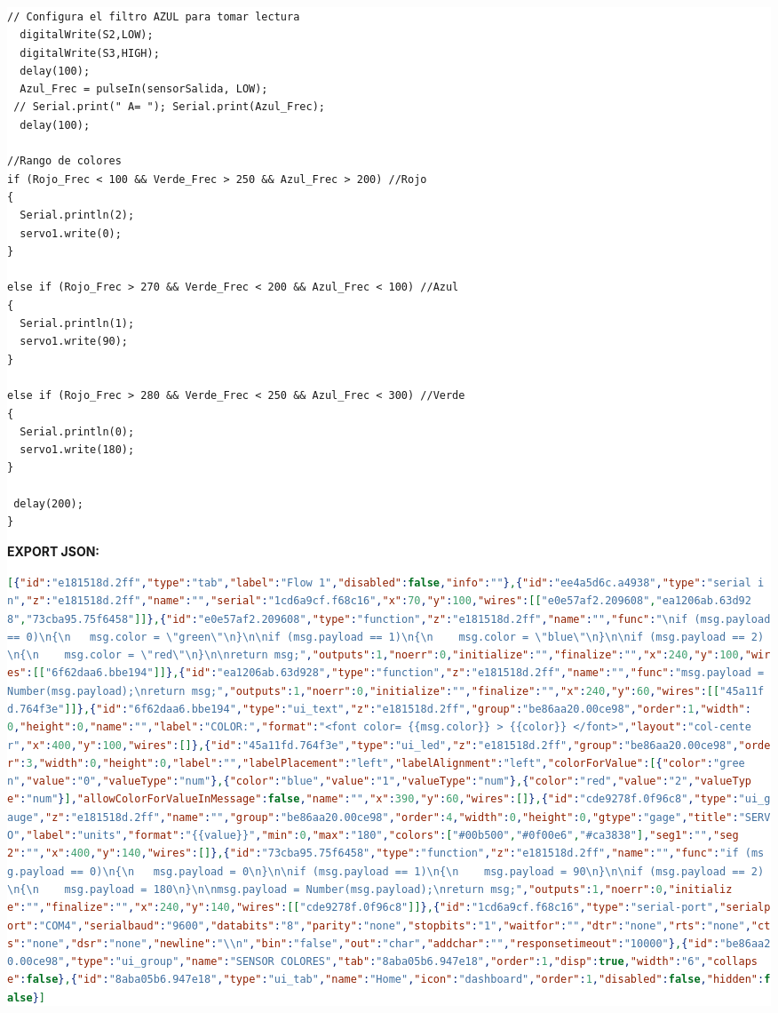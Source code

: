 ```arduino
// Configura el filtro AZUL para tomar lectura
  digitalWrite(S2,LOW);
  digitalWrite(S3,HIGH);
  delay(100);
  Azul_Frec = pulseIn(sensorSalida, LOW);
 // Serial.print(" A= "); Serial.print(Azul_Frec);
  delay(100);

//Rango de colores
if (Rojo_Frec < 100 && Verde_Frec > 250 && Azul_Frec > 200) //Rojo
{
  Serial.println(2); 
  servo1.write(0);  
}

else if (Rojo_Frec > 270 && Verde_Frec < 200 && Azul_Frec < 100) //Azul
{
  Serial.println(1); 
  servo1.write(90);
}

else if (Rojo_Frec > 280 && Verde_Frec < 250 && Azul_Frec < 300) //Verde
{
  Serial.println(0); 
  servo1.write(180);  
}

 delay(200);
}
```


**EXPORT JSON:** 
```json
[{"id":"e181518d.2ff","type":"tab","label":"Flow 1","disabled":false,"info":""},{"id":"ee4a5d6c.a4938","type":"serial in","z":"e181518d.2ff","name":"","serial":"1cd6a9cf.f68c16","x":70,"y":100,"wires":[["e0e57af2.209608","ea1206ab.63d928","73cba95.75f6458"]]},{"id":"e0e57af2.209608","type":"function","z":"e181518d.2ff","name":"","func":"\nif (msg.payload == 0)\n{\n   msg.color = \"green\"\n}\n\nif (msg.payload == 1)\n{\n    msg.color = \"blue\"\n}\n\nif (msg.payload == 2)\n{\n    msg.color = \"red\"\n}\n\nreturn msg;","outputs":1,"noerr":0,"initialize":"","finalize":"","x":240,"y":100,"wires":[["6f62daa6.bbe194"]]},{"id":"ea1206ab.63d928","type":"function","z":"e181518d.2ff","name":"","func":"msg.payload = Number(msg.payload);\nreturn msg;","outputs":1,"noerr":0,"initialize":"","finalize":"","x":240,"y":60,"wires":[["45a11fd.764f3e"]]},{"id":"6f62daa6.bbe194","type":"ui_text","z":"e181518d.2ff","group":"be86aa20.00ce98","order":1,"width":0,"height":0,"name":"","label":"COLOR:","format":"<font color= {{msg.color}} > {{color}} </font>","layout":"col-center","x":400,"y":100,"wires":[]},{"id":"45a11fd.764f3e","type":"ui_led","z":"e181518d.2ff","group":"be86aa20.00ce98","order":3,"width":0,"height":0,"label":"","labelPlacement":"left","labelAlignment":"left","colorForValue":[{"color":"green","value":"0","valueType":"num"},{"color":"blue","value":"1","valueType":"num"},{"color":"red","value":"2","valueType":"num"}],"allowColorForValueInMessage":false,"name":"","x":390,"y":60,"wires":[]},{"id":"cde9278f.0f96c8","type":"ui_gauge","z":"e181518d.2ff","name":"","group":"be86aa20.00ce98","order":4,"width":0,"height":0,"gtype":"gage","title":"SERVO","label":"units","format":"{{value}}","min":0,"max":"180","colors":["#00b500","#0f00e6","#ca3838"],"seg1":"","seg2":"","x":400,"y":140,"wires":[]},{"id":"73cba95.75f6458","type":"function","z":"e181518d.2ff","name":"","func":"if (msg.payload == 0)\n{\n   msg.payload = 0\n}\n\nif (msg.payload == 1)\n{\n    msg.payload = 90\n}\n\nif (msg.payload == 2)\n{\n    msg.payload = 180\n}\n\nmsg.payload = Number(msg.payload);\nreturn msg;","outputs":1,"noerr":0,"initialize":"","finalize":"","x":240,"y":140,"wires":[["cde9278f.0f96c8"]]},{"id":"1cd6a9cf.f68c16","type":"serial-port","serialport":"COM4","serialbaud":"9600","databits":"8","parity":"none","stopbits":"1","waitfor":"","dtr":"none","rts":"none","cts":"none","dsr":"none","newline":"\\n","bin":"false","out":"char","addchar":"","responsetimeout":"10000"},{"id":"be86aa20.00ce98","type":"ui_group","name":"SENSOR COLORES","tab":"8aba05b6.947e18","order":1,"disp":true,"width":"6","collapse":false},{"id":"8aba05b6.947e18","type":"ui_tab","name":"Home","icon":"dashboard","order":1,"disabled":false,"hidden":false}]
```
